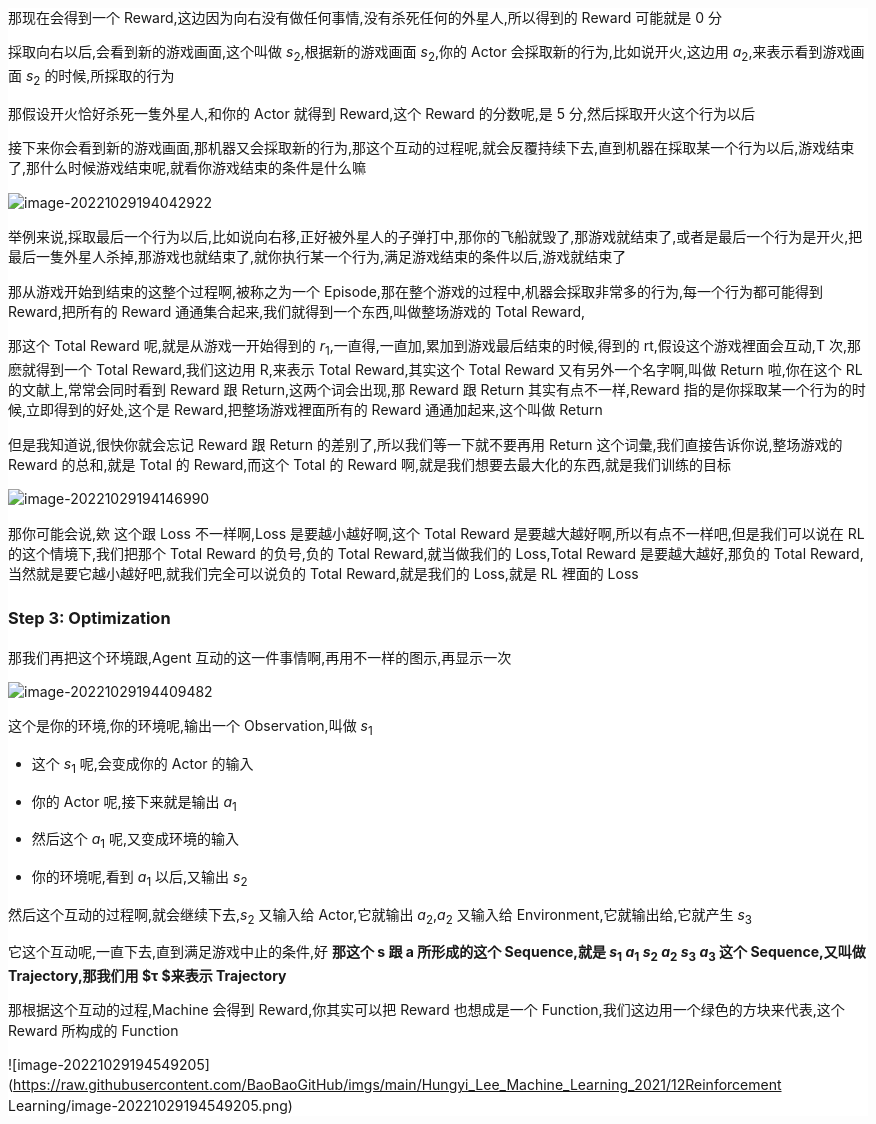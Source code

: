那现在会得到一个 Reward,这边因为向右没有做任何事情,没有杀死任何的外星人,所以得到的 Reward 可能就是 0 分

採取向右以后,会看到新的游戏画面,这个叫做 $s_2$,根据新的游戏画面 $s_2$,你的 Actor 会採取新的行为,比如说开火,这边用 $a_2$,来表示看到游戏画面 $s_2$ 的时候,所採取的行为

那假设开火恰好杀死一隻外星人,和你的 Actor 就得到 Reward,这个 Reward 的分数呢,是 5 分,然后採取开火这个行为以后

接下来你会看到新的游戏画面,那机器又会採取新的行为,那这个互动的过程呢,就会反覆持续下去,直到机器在採取某一个行为以后,游戏结束了,那什么时候游戏结束呢,就看你游戏结束的条件是什么嘛

![image-20221029194042922](https://raw.githubusercontent.com/BaoBaoGitHub/imgs/main/Hungyi_Lee_Machine_Learning_2021/12Reinforcement%20Learning.assets/image-20221029194042922.png)

举例来说,採取最后一个行为以后,比如说向右移,正好被外星人的子弹打中,那你的飞船就毁了,那游戏就结束了,或者是最后一个行为是开火,把最后一隻外星人杀掉,那游戏也就结束了,就你执行某一个行为,满足游戏结束的条件以后,游戏就结束了



那从游戏开始到结束的这整个过程啊,被称之为一个 Episode,那在整个游戏的过程中,机器会採取非常多的行为,每一个行为都可能得到 Reward,把所有的 Reward 通通集合起来,我们就得到一个东西,叫做整场游戏的 Total Reward,

那这个 Total Reward 呢,就是从游戏一开始得到的 $r_1$,一直得,一直加,累加到游戏最后结束的时候,得到的 rt,假设这个游戏裡面会互动,T 次,那麽就得到一个 Total Reward,我们这边用 R,来表示 Total Reward,其实这个 Total Reward 又有另外一个名字啊,叫做 Return 啦,你在这个 RL 的文献上,常常会同时看到 Reward 跟 Return,这两个词会出现,那 Reward 跟 Return 其实有点不一样,Reward 指的是你採取某一个行为的时候,立即得到的好处,这个是 Reward,把整场游戏裡面所有的 Reward 通通加起来,这个叫做 Return

但是我知道说,很快你就会忘记 Reward 跟 Return 的差别了,所以我们等一下就不要再用 Return 这个词彙,我们直接告诉你说,整场游戏的 Reward 的总和,就是 Total 的 Reward,而这个 Total 的 Reward 啊,就是我们想要去最大化的东西,就是我们训练的目标

![image-20221029194146990](https://raw.githubusercontent.com/BaoBaoGitHub/imgs/main/Hungyi_Lee_Machine_Learning_2021/12Reinforcement%20Learning.assets/image-20221029194146990.png)

那你可能会说,欸 这个跟 Loss 不一样啊,Loss 是要越小越好啊,这个 Total Reward 是要越大越好啊,所以有点不一样吧,但是我们可以说在 RL 的这个情境下,我们把那个 Total Reward 的负号,负的 Total Reward,就当做我们的 Loss,Total Reward 是要越大越好,那负的 Total Reward,当然就是要它越小越好吧,就我们完全可以说负的 Total Reward,就是我们的 Loss,就是 RL 裡面的 Loss

### Step 3: Optimization 

那我们再把这个环境跟,Agent 互动的这一件事情啊,再用不一样的图示,再显示一次

![image-20221029194409482](https://raw.githubusercontent.com/BaoBaoGitHub/imgs/main/Hungyi_Lee_Machine_Learning_2021/12Reinforcement%20Learning.assets/image-20221029194409482.png)

这个是你的环境,你的环境呢,输出一个 Observation,叫做 $s_1$

- 这个 $s_1$ 呢,会变成你的 Actor 的输入

- 你的 Actor 呢,接下来就是输出 $a_1$

- 然后这个 $a_1$ 呢,又变成环境的输入

- 你的环境呢,看到 $a_1$ 以后,又输出 $s_2$

然后这个互动的过程啊,就会继续下去,$s_2$ 又输入给 Actor,它就输出 $a_2$,$a_2$ 又输入给 Environment,它就输出给,它就产生 $s_3$

它这个互动呢,一直下去,直到满足游戏中止的条件,好 **那这个 s 跟 a 所形成的这个 Sequence,就是 $s_1$ $a_1$ $s_2$ $a_2$ $s_3$ $a_3$ 这个 Sequence,又叫做 Trajectory,那我们用 $τ $来表示 Trajectory**



那根据这个互动的过程,Machine 会得到 Reward,你其实可以把 Reward 也想成是一个 Function,我们这边用一个绿色的方块来代表,这个 Reward 所构成的 Function

![image-20221029194549205](https://raw.githubusercontent.com/BaoBaoGitHub/imgs/main/Hungyi_Lee_Machine_Learning_2021/12Reinforcement Learning/image-20221029194549205.png)
